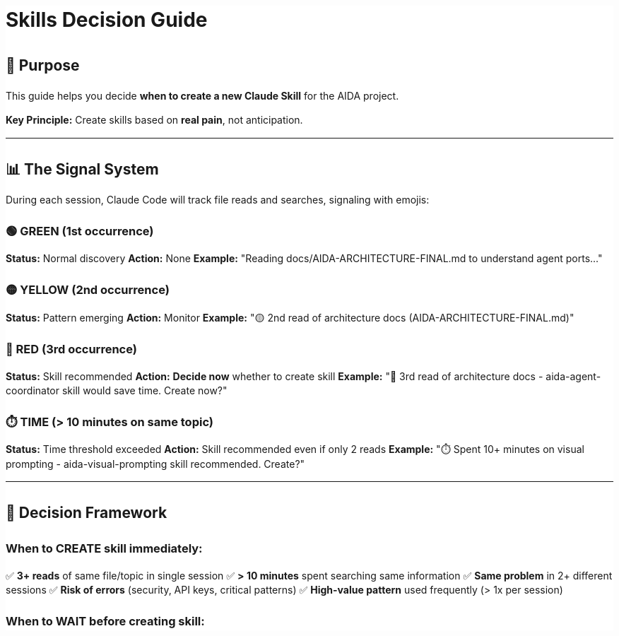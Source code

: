# Skills Decision Guide

## 🎯 Purpose

This guide helps you decide **when to create a new Claude Skill** for the AIDA project.

**Key Principle:** Create skills based on **real pain**, not anticipation.

---

## 📊 The Signal System

During each session, Claude Code will track file reads and searches, signaling with emojis:

### 🟢 GREEN (1st occurrence)
**Status:** Normal discovery
**Action:** None
**Example:** "Reading docs/AIDA-ARCHITECTURE-FINAL.md to understand agent ports..."

### 🟡 YELLOW (2nd occurrence)
**Status:** Pattern emerging
**Action:** Monitor
**Example:** "🟡 2nd read of architecture docs (AIDA-ARCHITECTURE-FINAL.md)"

### 🔴 RED (3rd occurrence)
**Status:** Skill recommended
**Action:** **Decide now** whether to create skill
**Example:** "🔴 3rd read of architecture docs - aida-agent-coordinator skill would save time. Create now?"

### ⏱️ TIME (> 10 minutes on same topic)
**Status:** Time threshold exceeded
**Action:** Skill recommended even if only 2 reads
**Example:** "⏱️ Spent 10+ minutes on visual prompting - aida-visual-prompting skill recommended. Create?"

---

## 🚦 Decision Framework

### When to CREATE skill immediately:

✅ **3+ reads** of same file/topic in single session
✅ **> 10 minutes** spent searching same information
✅ **Same problem** in 2+ different sessions
✅ **Risk of errors** (security, API keys, critical patterns)
✅ **High-value pattern** used frequently (> 1x per session)

### When to WAIT before creating skill:

